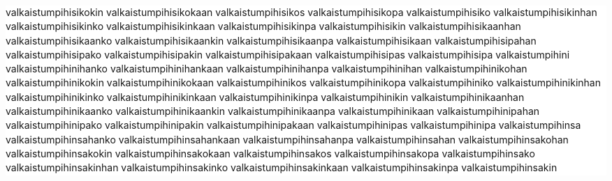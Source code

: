 valkaistumpihisikokin
valkaistumpihisikokaan
valkaistumpihisikos
valkaistumpihisikopa
valkaistumpihisiko
valkaistumpihisikinhan
valkaistumpihisikinko
valkaistumpihisikinkaan
valkaistumpihisikinpa
valkaistumpihisikin
valkaistumpihisikaanhan
valkaistumpihisikaanko
valkaistumpihisikaankin
valkaistumpihisikaanpa
valkaistumpihisikaan
valkaistumpihisipahan
valkaistumpihisipako
valkaistumpihisipakin
valkaistumpihisipakaan
valkaistumpihisipas
valkaistumpihisipa
valkaistumpihini
valkaistumpihinihanko
valkaistumpihinihankaan
valkaistumpihinihanpa
valkaistumpihinihan
valkaistumpihinikohan
valkaistumpihinikokin
valkaistumpihinikokaan
valkaistumpihinikos
valkaistumpihinikopa
valkaistumpihiniko
valkaistumpihinikinhan
valkaistumpihinikinko
valkaistumpihinikinkaan
valkaistumpihinikinpa
valkaistumpihinikin
valkaistumpihinikaanhan
valkaistumpihinikaanko
valkaistumpihinikaankin
valkaistumpihinikaanpa
valkaistumpihinikaan
valkaistumpihinipahan
valkaistumpihinipako
valkaistumpihinipakin
valkaistumpihinipakaan
valkaistumpihinipas
valkaistumpihinipa
valkaistumpihinsa
valkaistumpihinsahanko
valkaistumpihinsahankaan
valkaistumpihinsahanpa
valkaistumpihinsahan
valkaistumpihinsakohan
valkaistumpihinsakokin
valkaistumpihinsakokaan
valkaistumpihinsakos
valkaistumpihinsakopa
valkaistumpihinsako
valkaistumpihinsakinhan
valkaistumpihinsakinko
valkaistumpihinsakinkaan
valkaistumpihinsakinpa
valkaistumpihinsakin
